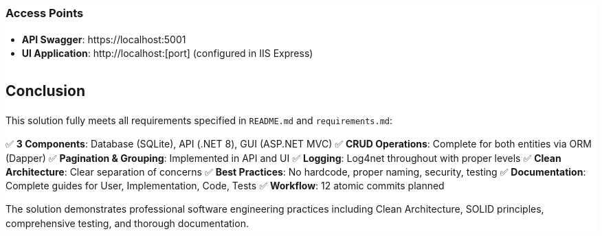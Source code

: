 ### Access Points
- **API Swagger**: https://localhost:5001
- **UI Application**: http://localhost:[port] (configured in IIS Express)

## Conclusion

This solution fully meets all requirements specified in `README.md` and `requirements.md`:

✅ **3 Components**: Database (SQLite), API (.NET 8), GUI (ASP.NET MVC)
✅ **CRUD Operations**: Complete for both entities via ORM (Dapper)
✅ **Pagination & Grouping**: Implemented in API and UI
✅ **Logging**: Log4net throughout with proper levels
✅ **Clean Architecture**: Clear separation of concerns
✅ **Best Practices**: No hardcode, proper naming, security, testing
✅ **Documentation**: Complete guides for User, Implementation, Code, Tests
✅ **Workflow**: 12 atomic commits planned

The solution demonstrates professional software engineering practices including Clean Architecture, SOLID principles, comprehensive testing, and thorough documentation.

